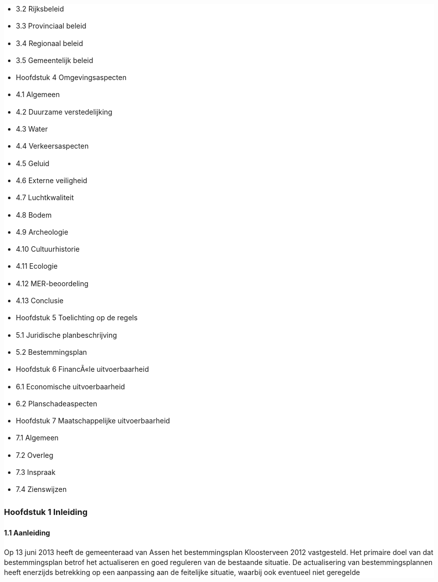 + 3\.2 Rijksbeleid

+ 3\.3 Provinciaal beleid

+ 3\.4 Regionaal beleid

+ 3\.5 Gemeentelijk beleid

* Hoofdstuk 4 Omgevingsaspecten

+ 4\.1 Algemeen

+ 4\.2 Duurzame verstedelijking

+ 4\.3 Water

+ 4\.4 Verkeersaspecten

+ 4\.5 Geluid

+ 4\.6 Externe veiligheid

+ 4\.7 Luchtkwaliteit

+ 4\.8 Bodem

+ 4\.9 Archeologie

+ 4\.10 Cultuurhistorie

+ 4\.11 Ecologie

+ 4\.12 MER\-beoordeling

+ 4\.13 Conclusie

* Hoofdstuk 5 Toelichting op de regels

+ 5\.1 Juridische planbeschrijving

+ 5\.2 Bestemmingsplan

* Hoofdstuk 6 FinancÃ«le uitvoerbaarheid

+ 6\.1 Economische uitvoerbaarheid

+ 6\.2 Planschadeaspecten

* Hoofdstuk 7 Maatschappelijke uitvoerbaarheid

+ 7\.1 Algemeen

+ 7\.2 Overleg

+ 7\.3 Inspraak

+ 7\.4 Zienswijzen

### Hoofdstuk 1 Inleiding

#### 1\.1 Aanleiding

Op 13 juni 2013 heeft de gemeenteraad van Assen het bestemmingsplan Kloosterveen 2012 vastgesteld. Het primaire doel van dat bestemmingsplan betrof het actualiseren en goed reguleren van de bestaande situatie. De actualisering van bestemmingsplannen heeft enerzijds betrekking op een aanpassing aan de feitelijke situatie, waarbij ook eventueel niet geregelde
